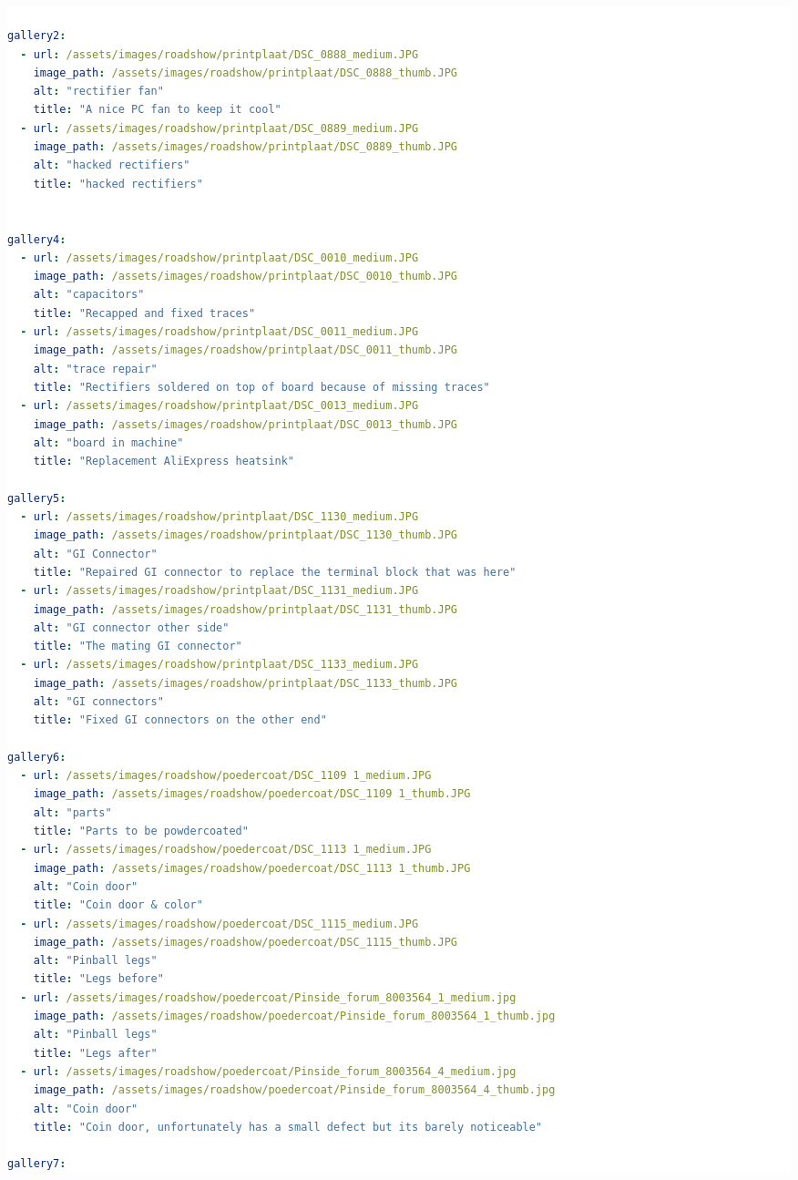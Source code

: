 ```yaml

gallery2:
  - url: /assets/images/roadshow/printplaat/DSC_0888_medium.JPG
    image_path: /assets/images/roadshow/printplaat/DSC_0888_thumb.JPG
    alt: "rectifier fan"
    title: "A nice PC fan to keep it cool"
  - url: /assets/images/roadshow/printplaat/DSC_0889_medium.JPG
    image_path: /assets/images/roadshow/printplaat/DSC_0889_thumb.JPG
    alt: "hacked rectifiers"
    title: "hacked rectifiers"
    

gallery4:
  - url: /assets/images/roadshow/printplaat/DSC_0010_medium.JPG
    image_path: /assets/images/roadshow/printplaat/DSC_0010_thumb.JPG
    alt: "capacitors"
    title: "Recapped and fixed traces"
  - url: /assets/images/roadshow/printplaat/DSC_0011_medium.JPG
    image_path: /assets/images/roadshow/printplaat/DSC_0011_thumb.JPG
    alt: "trace repair"
    title: "Rectifiers soldered on top of board because of missing traces"
  - url: /assets/images/roadshow/printplaat/DSC_0013_medium.JPG
    image_path: /assets/images/roadshow/printplaat/DSC_0013_thumb.JPG
    alt: "board in machine"
    title: "Replacement AliExpress heatsink"
    
gallery5:
  - url: /assets/images/roadshow/printplaat/DSC_1130_medium.JPG
    image_path: /assets/images/roadshow/printplaat/DSC_1130_thumb.JPG
    alt: "GI Connector"
    title: "Repaired GI connector to replace the terminal block that was here"
  - url: /assets/images/roadshow/printplaat/DSC_1131_medium.JPG
    image_path: /assets/images/roadshow/printplaat/DSC_1131_thumb.JPG
    alt: "GI connector other side"
    title: "The mating GI connector"
  - url: /assets/images/roadshow/printplaat/DSC_1133_medium.JPG
    image_path: /assets/images/roadshow/printplaat/DSC_1133_thumb.JPG
    alt: "GI connectors"
    title: "Fixed GI connectors on the other end"
    
gallery6:
  - url: /assets/images/roadshow/poedercoat/DSC_1109 1_medium.JPG
    image_path: /assets/images/roadshow/poedercoat/DSC_1109 1_thumb.JPG
    alt: "parts"
    title: "Parts to be powdercoated"
  - url: /assets/images/roadshow/poedercoat/DSC_1113 1_medium.JPG
    image_path: /assets/images/roadshow/poedercoat/DSC_1113 1_thumb.JPG
    alt: "Coin door"
    title: "Coin door & color"
  - url: /assets/images/roadshow/poedercoat/DSC_1115_medium.JPG
    image_path: /assets/images/roadshow/poedercoat/DSC_1115_thumb.JPG
    alt: "Pinball legs"
    title: "Legs before"
  - url: /assets/images/roadshow/poedercoat/Pinside_forum_8003564_1_medium.jpg
    image_path: /assets/images/roadshow/poedercoat/Pinside_forum_8003564_1_thumb.jpg
    alt: "Pinball legs"
    title: "Legs after"
  - url: /assets/images/roadshow/poedercoat/Pinside_forum_8003564_4_medium.jpg
    image_path: /assets/images/roadshow/poedercoat/Pinside_forum_8003564_4_thumb.jpg
    alt: "Coin door"
    title: "Coin door, unfortunately has a small defect but its barely noticeable"
    
gallery7:
```